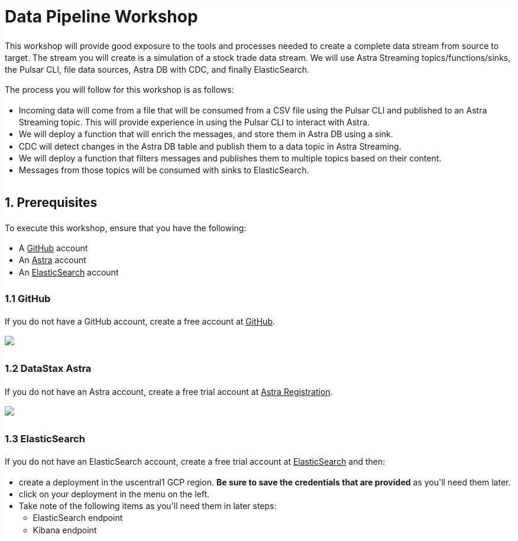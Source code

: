 # Data Pipeline Workshop

This workshop will provide good exposure to the tools and processes needed to create a complete data stream from source to target. The stream you will create is a simulation of a stock trade data stream.
We will use Astra Streaming topics/functions/sinks, the Pulsar CLI, file data sources, Astra DB with CDC, and finally ElasticSearch.

The process you will follow for this workshop is as follows:
    
- Incoming data will come from a file that will be consumed from a CSV file using the Pulsar CLI and published to an Astra Streaming topic.  This will provide experience in using the Pulsar CLI to interact with Astra.
- We will deploy a function that will enrich the messages, and store them in Astra DB using a sink.
- CDC will detect changes in the Astra DB table and publish them to a data topic in Astra Streaming.
- We will deploy a function that filters messages and publishes them to multiple topics based on their content.
- Messages from those topics will be consumed with sinks to ElasticSearch.


## 1. Prerequisites
To execute this workshop, ensure that you have the following:


- A [GitHub](https://github.com/) account
- An [Astra](https://astra.datastax.com) account
- An [ElasticSearch](https://www.elastic.co/) account

### 1.1 GitHub
If you do not have a GitHub account, create a free account at [GitHub](https://github.com/signup).

<img width="600" src="assets/github_registration.jpg">


### 1.2 DataStax Astra
If you do not have an Astra account, create a free trial account at [Astra Registration](https://astra.datastax.com/register).

<img width="600" src="assets/astra_registration.jpg">


### 1.3 ElasticSearch
If you do not have an ElasticSearch account, create a free trial account at [ElasticSearch](https://www.elastic.co/) and then:
- create a deployment in the uscentral1 GCP region.  <b>Be sure to save the credentials that are provided</b> as you'll need them later.
- click on your deployment in the menu on the left.
- Take note of the following items as you'll need them in later steps:
    - ElasticSearch endpoint
    - Kibana endpoint
